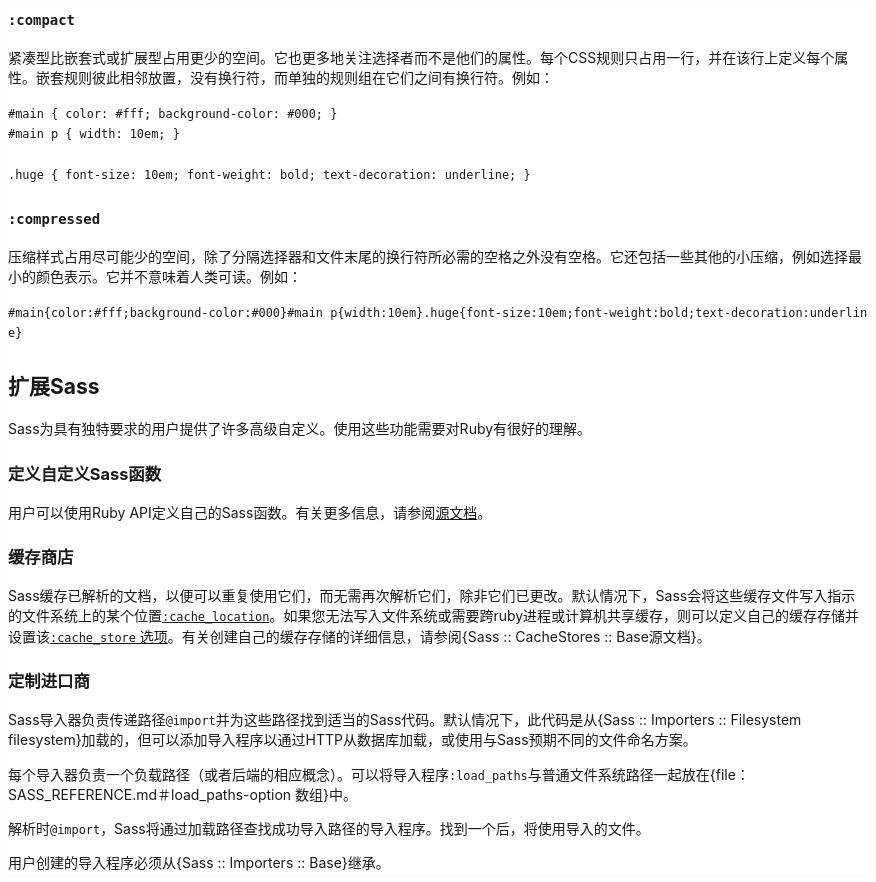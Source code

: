 ### `:compact`

紧凑型比嵌套式或扩展型占用更少的空间。它也更多地关注选择者而不是他们的属性。每个CSS规则只占用一行，并在该行上定义每个属性。嵌套规则彼此相邻放置，没有换行符，而单独的规则组在它们之间有换行符。例如：

```
#main { color: #fff; background-color: #000; }
#main p { width: 10em; }

.huge { font-size: 10em; font-weight: bold; text-decoration: underline; }
```

### `:compressed`

压缩样式占用尽可能少的空间，除了分隔选择器和文件末尾的换行符所必需的空格之外没有空格。它还包括一些其他的小压缩，例如选择最小的颜色表示。它并不意味着人类可读。例如：

```
#main{color:#fff;background-color:#000}#main p{width:10em}.huge{font-size:10em;font-weight:bold;text-decoration:underline}
```

## 扩展Sass

Sass为具有独特要求的用户提供了许多高级自定义。使用这些功能需要对Ruby有很好的理解。

### 定义自定义Sass函数

用户可以使用Ruby API定义自己的Sass函数。有关更多信息，请参阅[源文档](http://sass.bootcss.com/docs/sass-reference/Sass/Script/Functions.html#adding_custom_functions)。

### 缓存商店

Sass缓存已解析的文档，以便可以重复使用它们，而无需再次解析它们，除非它们已更改。默认情况下，Sass会将这些缓存文件写入指示的文件系统上的某个位置[`:cache_location`](http://sass.bootcss.com/docs/sass-reference/#cache_location-option)。如果您无法写入文件系统或需要跨ruby进程或计算机共享缓存，则可以定义自己的缓存存储并设置该[`:cache_store` 选项](http://sass.bootcss.com/docs/sass-reference/#cache_store-option)。有关创建自己的缓存存储的详细信息，请参阅{Sass :: CacheStores :: Base源文档}。

### 定制进口商

Sass导入器负责传递路径`@import`并为这些路径找到适当的Sass代码。默认情况下，此代码是从{Sass :: Importers :: Filesystem filesystem}加载的，但可以添加导入程序以通过HTTP从数据库加载，或使用与Sass预期不同的文件命名方案。

每个导入器负责一个负载路径（或者后端的相应概念）。可以将导入程序`:load_paths`与普通文件系统路径一起放在{file：SASS_REFERENCE.md＃load_paths-option 数组}中。

解析时`@import`，Sass将通过加载路径查找成功导入路径的导入程序。找到一个后，将使用导入的文件。

用户创建的导入程序必须从{Sass :: Importers :: Base}继承。